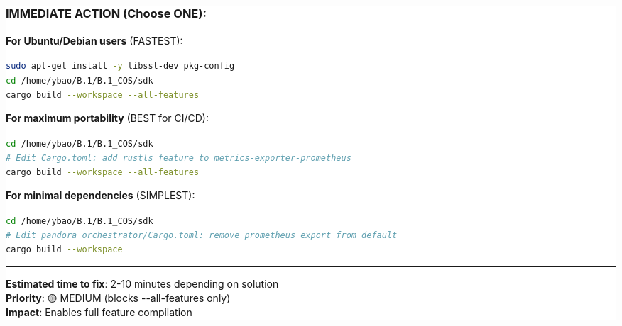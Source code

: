 ### IMMEDIATE ACTION (Choose ONE):

**For Ubuntu/Debian users** (FASTEST):
```bash
sudo apt-get install -y libssl-dev pkg-config
cd /home/ybao/B.1/B.1_COS/sdk
cargo build --workspace --all-features
```

**For maximum portability** (BEST for CI/CD):
```bash
cd /home/ybao/B.1/B.1_COS/sdk
# Edit Cargo.toml: add rustls feature to metrics-exporter-prometheus
cargo build --workspace --all-features
```

**For minimal dependencies** (SIMPLEST):
```bash
cd /home/ybao/B.1/B.1_COS/sdk
# Edit pandora_orchestrator/Cargo.toml: remove prometheus_export from default
cargo build --workspace
```

---

**Estimated time to fix**: 2-10 minutes depending on solution  
**Priority**: 🟡 MEDIUM (blocks --all-features only)  
**Impact**: Enables full feature compilation
